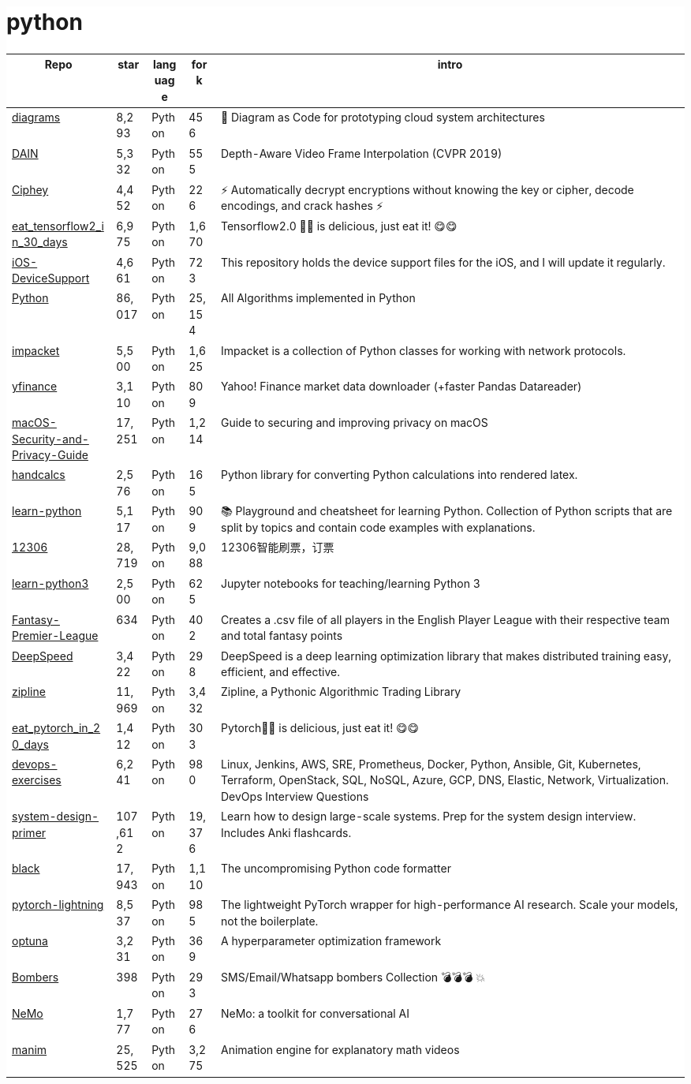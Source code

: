 
# python

Repo|star|language|fork|intro
-|-|-|-|-
[diagrams](https://github.com/mingrammer/diagrams)|8,293|Python|456|🎨 Diagram as Code for prototyping cloud system architectures
[DAIN](https://github.com/baowenbo/DAIN)|5,332|Python|555|Depth-Aware Video Frame Interpolation (CVPR 2019)
[Ciphey](https://github.com/Ciphey/Ciphey)|4,452|Python|226|⚡ Automatically decrypt encryptions without knowing the key or cipher, decode encodings, and crack hashes ⚡
[eat_tensorflow2_in_30_days](https://github.com/lyhue1991/eat_tensorflow2_in_30_days)|6,975|Python|1,670|Tensorflow2.0 🍎🍊 is delicious, just eat it! 😋😋
[iOS-DeviceSupport](https://github.com/iGhibli/iOS-DeviceSupport)|4,661|Python|723|This repository holds the device support files for the iOS, and I will update it regularly.
[Python](https://github.com/TheAlgorithms/Python)|86,017|Python|25,154|All Algorithms implemented in Python
[impacket](https://github.com/SecureAuthCorp/impacket)|5,500|Python|1,625|Impacket is a collection of Python classes for working with network protocols.
[yfinance](https://github.com/ranaroussi/yfinance)|3,110|Python|809|Yahoo! Finance market data downloader (+faster Pandas Datareader)
[macOS-Security-and-Privacy-Guide](https://github.com/drduh/macOS-Security-and-Privacy-Guide)|17,251|Python|1,214|Guide to securing and improving privacy on macOS
[handcalcs](https://github.com/connorferster/handcalcs)|2,576|Python|165|Python library for converting Python calculations into rendered latex.
[learn-python](https://github.com/trekhleb/learn-python)|5,117|Python|909|📚 Playground and cheatsheet for learning Python. Collection of Python scripts that are split by topics and contain code examples with explanations.
[12306](https://github.com/testerSunshine/12306)|28,719|Python|9,088|12306智能刷票，订票
[learn-python3](https://github.com/jerry-git/learn-python3)|2,500|Python|625|Jupyter notebooks for teaching/learning Python 3
[Fantasy-Premier-League](https://github.com/vaastav/Fantasy-Premier-League)|634|Python|402|Creates a .csv file of all players in the English Player League with their respective team and total fantasy points
[DeepSpeed](https://github.com/microsoft/DeepSpeed)|3,422|Python|298|DeepSpeed is a deep learning optimization library that makes distributed training easy, efficient, and effective.
[zipline](https://github.com/quantopian/zipline)|11,969|Python|3,432|Zipline, a Pythonic Algorithmic Trading Library
[eat_pytorch_in_20_days](https://github.com/lyhue1991/eat_pytorch_in_20_days)|1,412|Python|303|Pytorch🍊🍉 is delicious, just eat it! 😋😋
[devops-exercises](https://github.com/bregman-arie/devops-exercises)|6,241|Python|980|Linux, Jenkins, AWS, SRE, Prometheus, Docker, Python, Ansible, Git, Kubernetes, Terraform, OpenStack, SQL, NoSQL, Azure, GCP, DNS, Elastic, Network, Virtualization. DevOps Interview Questions
[system-design-primer](https://github.com/donnemartin/system-design-primer)|107,612|Python|19,376|Learn how to design large-scale systems. Prep for the system design interview. Includes Anki flashcards.
[black](https://github.com/psf/black)|17,943|Python|1,110|The uncompromising Python code formatter
[pytorch-lightning](https://github.com/PyTorchLightning/pytorch-lightning)|8,537|Python|985|The lightweight PyTorch wrapper for high-performance AI research. Scale your models, not the boilerplate.
[optuna](https://github.com/optuna/optuna)|3,231|Python|369|A hyperparameter optimization framework
[Bombers](https://github.com/bhattsameer/Bombers)|398|Python|293|SMS/Email/Whatsapp bombers Collection 💣💣💣 💥
[NeMo](https://github.com/NVIDIA/NeMo)|1,777|Python|276|NeMo: a toolkit for conversational AI
[manim](https://github.com/3b1b/manim)|25,525|Python|3,275|Animation engine for explanatory math videos
